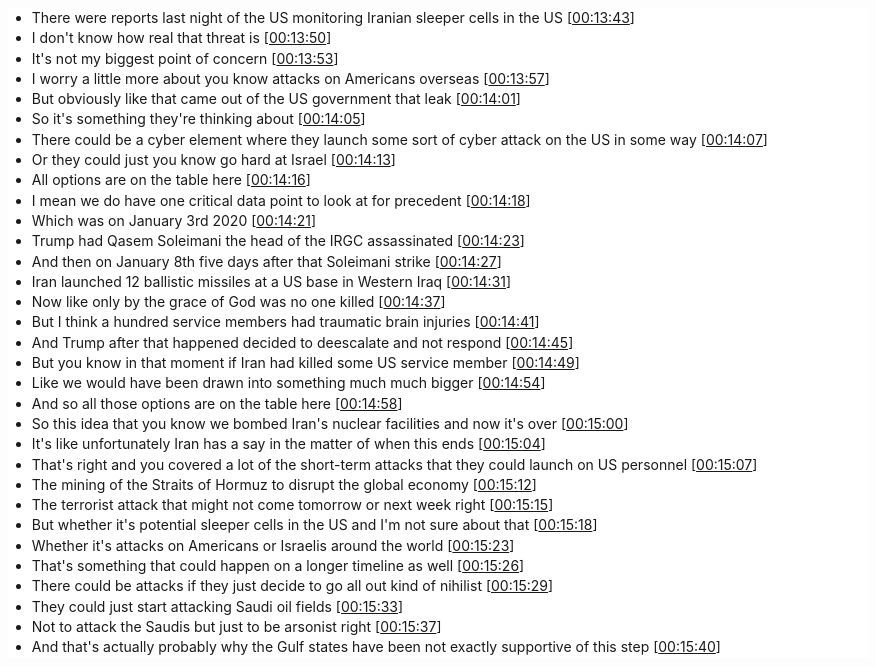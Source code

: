 *  There were reports last night of the US monitoring Iranian sleeper cells in the US [[00:13:43](https://www.youtube.com/watch?v=rD7aBma4caQ&t=823.9s)]
*  I don't know how real that threat is [[00:13:50](https://www.youtube.com/watch?v=rD7aBma4caQ&t=830.9s)]
*  It's not my biggest point of concern [[00:13:53](https://www.youtube.com/watch?v=rD7aBma4caQ&t=833.9s)]
*  I worry a little more about you know attacks on Americans overseas [[00:13:57](https://www.youtube.com/watch?v=rD7aBma4caQ&t=837.9s)]
*  But obviously like that came out of the US government that leak [[00:14:01](https://www.youtube.com/watch?v=rD7aBma4caQ&t=841.9s)]
*  So it's something they're thinking about [[00:14:05](https://www.youtube.com/watch?v=rD7aBma4caQ&t=845.9s)]
*  There could be a cyber element where they launch some sort of cyber attack on the US in some way [[00:14:07](https://www.youtube.com/watch?v=rD7aBma4caQ&t=847.9s)]
*  Or they could just you know go hard at Israel [[00:14:13](https://www.youtube.com/watch?v=rD7aBma4caQ&t=853.9s)]
*  All options are on the table here [[00:14:16](https://www.youtube.com/watch?v=rD7aBma4caQ&t=856.9s)]
*  I mean we do have one critical data point to look at for precedent [[00:14:18](https://www.youtube.com/watch?v=rD7aBma4caQ&t=858.9s)]
*  Which was on January 3rd 2020 [[00:14:21](https://www.youtube.com/watch?v=rD7aBma4caQ&t=861.9s)]
*  Trump had Qasem Soleimani the head of the IRGC assassinated [[00:14:23](https://www.youtube.com/watch?v=rD7aBma4caQ&t=863.9s)]
*  And then on January 8th five days after that Soleimani strike [[00:14:27](https://www.youtube.com/watch?v=rD7aBma4caQ&t=867.9s)]
*  Iran launched 12 ballistic missiles at a US base in Western Iraq [[00:14:31](https://www.youtube.com/watch?v=rD7aBma4caQ&t=871.9s)]
*  Now like only by the grace of God was no one killed [[00:14:37](https://www.youtube.com/watch?v=rD7aBma4caQ&t=877.9s)]
*  But I think a hundred service members had traumatic brain injuries [[00:14:41](https://www.youtube.com/watch?v=rD7aBma4caQ&t=881.9s)]
*  And Trump after that happened decided to deescalate and not respond [[00:14:45](https://www.youtube.com/watch?v=rD7aBma4caQ&t=885.9s)]
*  But you know in that moment if Iran had killed some US service member [[00:14:49](https://www.youtube.com/watch?v=rD7aBma4caQ&t=889.9s)]
*  Like we would have been drawn into something much much bigger [[00:14:54](https://www.youtube.com/watch?v=rD7aBma4caQ&t=894.9s)]
*  And so all those options are on the table here [[00:14:58](https://www.youtube.com/watch?v=rD7aBma4caQ&t=898.9s)]
*  So this idea that you know we bombed Iran's nuclear facilities and now it's over [[00:15:00](https://www.youtube.com/watch?v=rD7aBma4caQ&t=900.9s)]
*  It's like unfortunately Iran has a say in the matter of when this ends [[00:15:04](https://www.youtube.com/watch?v=rD7aBma4caQ&t=904.9s)]
*  That's right and you covered a lot of the short-term attacks that they could launch on US personnel [[00:15:07](https://www.youtube.com/watch?v=rD7aBma4caQ&t=907.9s)]
*  The mining of the Straits of Hormuz to disrupt the global economy [[00:15:12](https://www.youtube.com/watch?v=rD7aBma4caQ&t=912.9s)]
*  The terrorist attack that might not come tomorrow or next week right [[00:15:15](https://www.youtube.com/watch?v=rD7aBma4caQ&t=915.9s)]
*  But whether it's potential sleeper cells in the US and I'm not sure about that [[00:15:18](https://www.youtube.com/watch?v=rD7aBma4caQ&t=918.9s)]
*  Whether it's attacks on Americans or Israelis around the world [[00:15:23](https://www.youtube.com/watch?v=rD7aBma4caQ&t=923.9s)]
*  That's something that could happen on a longer timeline as well [[00:15:26](https://www.youtube.com/watch?v=rD7aBma4caQ&t=926.9s)]
*  There could be attacks if they just decide to go all out kind of nihilist [[00:15:29](https://www.youtube.com/watch?v=rD7aBma4caQ&t=929.9s)]
*  They could just start attacking Saudi oil fields [[00:15:33](https://www.youtube.com/watch?v=rD7aBma4caQ&t=933.9s)]
*  Not to attack the Saudis but just to be arsonist right [[00:15:37](https://www.youtube.com/watch?v=rD7aBma4caQ&t=937.9s)]
*  And that's actually probably why the Gulf states have been not exactly supportive of this step [[00:15:40](https://www.youtube.com/watch?v=rD7aBma4caQ&t=940.9s)]
